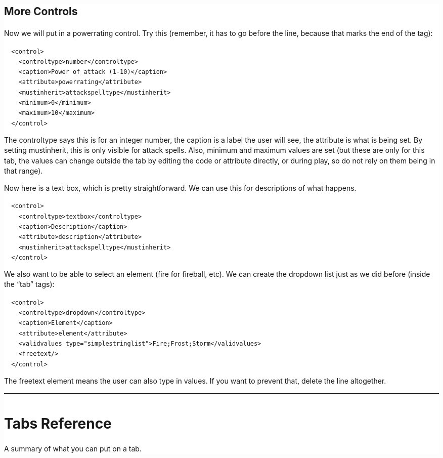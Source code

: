 
## More Controls

Now we will put in a powerrating control. Try this (remember, it has to go before the </tag> line, because that marks the end of the tag):
```
  <control>
    <controltype>number</controltype>
    <caption>Power of attack (1-10)</caption>
    <attribute>powerrating</attribute>
    <mustinherit>attackspelltype</mustinherit>
    <minimum>0</minimum>
    <maximum>10</maximum>
  </control>
```
The controltype says this is for an integer number, the caption is a label the user will see, the attribute is what is being set. By setting mustinherit, this is only visible for attack spells. Also, minimum and maximum values are set (but these are only for this tab, the values can change outside the tab by editing the code or attribute directly, or during play, so do not rely on them being in that range).

Now here is a text box, which is pretty straightforward. We can use this for descriptions of what happens.
```
  <control>
    <controltype>textbox</controltype>
    <caption>Description</caption>
    <attribute>description</attribute>
    <mustinherit>attackspelltype</mustinherit>
  </control>
```
We also want to be able to select an element (fire for fireball, etc). We can create the dropdown list just as we did before (inside the “tab” tags):
```
  <control>
    <controltype>dropdown</controltype>
    <caption>Element</caption>
    <attribute>element</attribute>
    <validvalues type="simplestringlist">Fire;Frost;Storm</validvalues>
    <freetext/>
  </control>
```
The freetext element means the user can also type in values. If you want to prevent that, delete the line altogether.


***

# Tabs Reference

A summary of what you can put on a tab.

